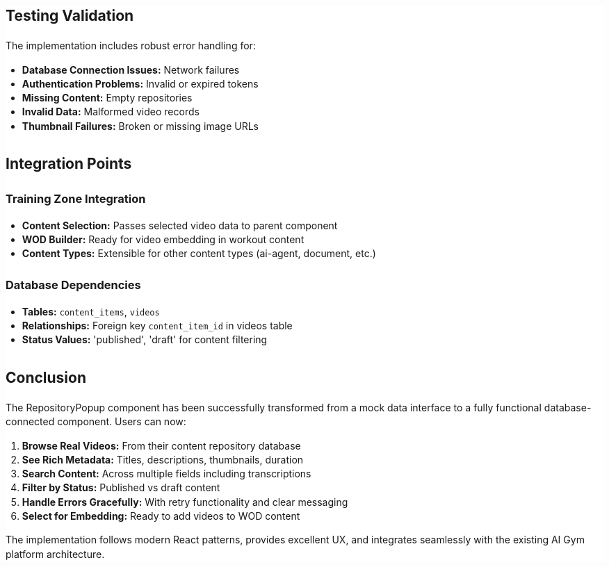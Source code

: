 ## Testing Validation

The implementation includes robust error handling for:
- **Database Connection Issues:** Network failures
- **Authentication Problems:** Invalid or expired tokens
- **Missing Content:** Empty repositories
- **Invalid Data:** Malformed video records
- **Thumbnail Failures:** Broken or missing image URLs

## Integration Points

### Training Zone Integration
- **Content Selection:** Passes selected video data to parent component
- **WOD Builder:** Ready for video embedding in workout content
- **Content Types:** Extensible for other content types (ai-agent, document, etc.)

### Database Dependencies
- **Tables:** `content_items`, `videos`
- **Relationships:** Foreign key `content_item_id` in videos table
- **Status Values:** 'published', 'draft' for content filtering

## Conclusion

The RepositoryPopup component has been successfully transformed from a mock data interface to a fully functional database-connected component. Users can now:

1. **Browse Real Videos:** From their content repository database
2. **See Rich Metadata:** Titles, descriptions, thumbnails, duration
3. **Search Content:** Across multiple fields including transcriptions
4. **Filter by Status:** Published vs draft content
5. **Handle Errors Gracefully:** With retry functionality and clear messaging
6. **Select for Embedding:** Ready to add videos to WOD content

The implementation follows modern React patterns, provides excellent UX, and integrates seamlessly with the existing AI Gym platform architecture.
